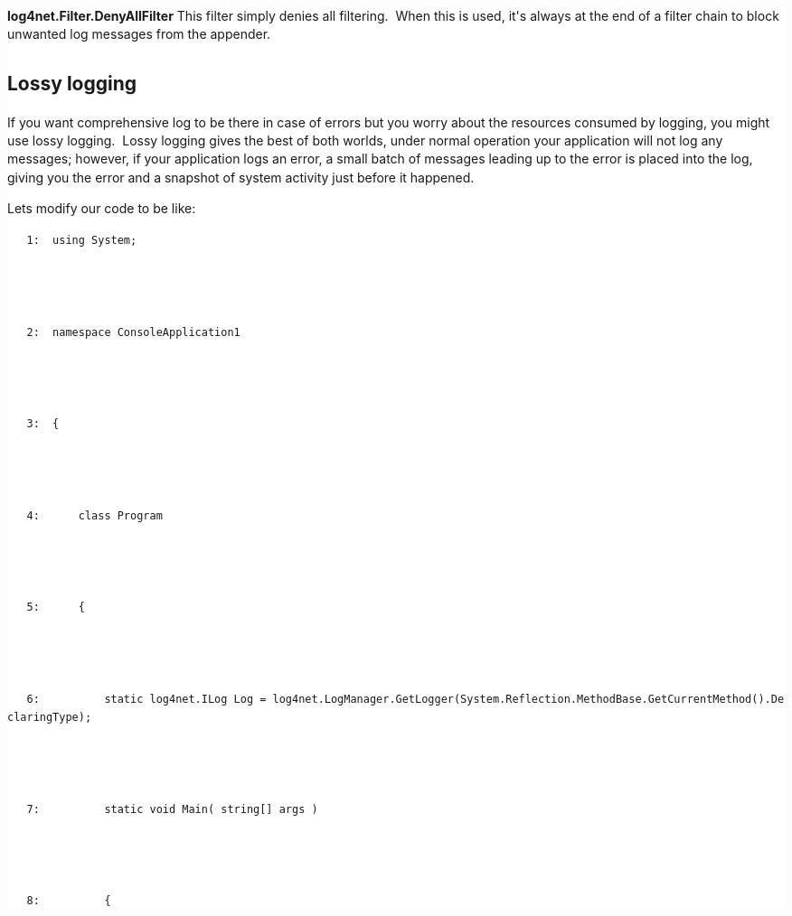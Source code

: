   
  

**log4net.Filter.DenyAllFilter** This filter simply denies all
filtering.  When this is used, it's always at the end of a filter chain
to block unwanted log messages from the appender.

  
  

Lossy logging
-------------

  
  

If you want comprehensive log to be there in case of errors but you
worry about the resources consumed by logging, you might use lossy
logging.  Lossy logging gives the best of both worlds, under normal
operation your application will not log any messages; however, if your
application logs an error, a small batch of messages leading up to the
error is placed into the log, giving you the error and a snapshot of
system activity just before it happened.

  
  

Lets modify our code to be like:

  

  
  

  

       1:  using System;

  
  

       2:  namespace ConsoleApplication1

  
  

       3:  {

  
  

       4:      class Program

  
  

       5:      {

  
  

       6:          static log4net.ILog Log = log4net.LogManager.GetLogger(System.Reflection.MethodBase.GetCurrentMethod().DeclaringType);

  
  

       7:          static void Main( string[] args )

  
  

       8:          {
